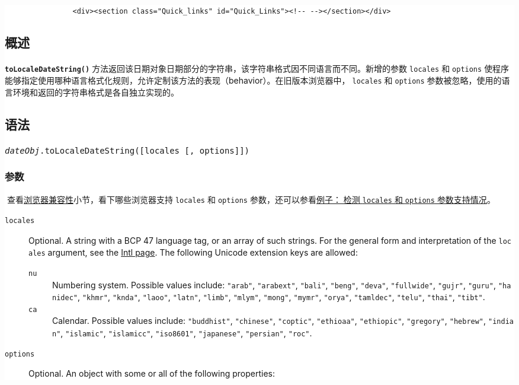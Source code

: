 
                
                  
                    <div><section class="Quick_links" id="Quick_Links"><!-- --></section></div>

<h2 name="Summary" id="Summary">&#x6982;&#x8FF0;</h2>

<p><code><strong>toLocaleDateString()</strong></code> &#x65B9;&#x6CD5;&#x8FD4;&#x56DE;&#x8BE5;&#x65E5;&#x671F;&#x5BF9;&#x8C61;&#x65E5;&#x671F;&#x90E8;&#x5206;&#x7684;&#x5B57;&#x7B26;&#x4E32;&#xFF0C;&#x8BE5;&#x5B57;&#x7B26;&#x4E32;&#x683C;&#x5F0F;&#x56E0;&#x4E0D;&#x540C;&#x8BED;&#x8A00;&#x800C;&#x4E0D;&#x540C;&#x3002;&#x65B0;&#x589E;&#x7684;&#x53C2;&#x6570;&#xA0;<code>locales</code>&#xA0;&#x548C;&#xA0;<code>options</code> &#x4F7F;&#x7A0B;&#x5E8F;&#x80FD;&#x591F;&#x6307;&#x5B9A;&#x4F7F;&#x7528;&#x54EA;&#x79CD;&#x8BED;&#x8A00;&#x683C;&#x5F0F;&#x5316;&#x89C4;&#x5219;&#xFF0C;&#x5141;&#x8BB8;&#x5B9A;&#x5236;&#x8BE5;&#x65B9;&#x6CD5;&#x7684;&#x8868;&#x73B0;&#xFF08;behavior&#xFF09;&#x3002;&#x5728;&#x65E7;&#x7248;&#x672C;&#x6D4F;&#x89C8;&#x5668;&#x4E2D;&#xFF0C;&#xA0;<code>locales</code> &#x548C; <code>options</code> &#x53C2;&#x6570;&#x88AB;&#x5FFD;&#x7565;&#xFF0C;&#x4F7F;&#x7528;&#x7684;&#x8BED;&#x8A00;&#x73AF;&#x5883;&#x548C;&#x8FD4;&#x56DE;&#x7684;&#x5B57;&#x7B26;&#x4E32;&#x683C;&#x5F0F;&#x662F;&#x5404;&#x81EA;&#x72EC;&#x7ACB;&#x5B9E;&#x73B0;&#x7684;&#x3002;</p>

<h2 name="Syntax" id="Syntax">&#x8BED;&#x6CD5;</h2>

<pre class="syntaxbox"><var>dateObj</var>.toLocaleDateString([locales [, options]])</pre>

<h3 name="Parameters" id="Parameters">&#x53C2;&#x6570;</h3>

<p>&#xA0;&#x67E5;&#x770B;<a title="#Browser_Compatibility" href="#Browser_Compatibility">&#x6D4F;&#x89C8;&#x5668;&#x517C;&#x5BB9;&#x6027;</a>&#x5C0F;&#x8282;&#xFF0C;&#x770B;&#x4E0B;&#x54EA;&#x4E9B;&#x6D4F;&#x89C8;&#x5668;&#x652F;&#x6301;&#xA0;<code>locales</code>&#xA0;&#x548C;&#xA0;<code>options</code> &#x53C2;&#x6570;&#xFF0C;&#x8FD8;&#x53EF;&#x4EE5;&#x53C2;&#x770B;<a href="#Example:_Checking_for_support_for_locales_and_options_arguments">&#x4F8B;&#x5B50;&#xFF1A; &#x68C0;&#x6D4B;&#xA0;<code>locales</code> &#x548C; <code>options</code> &#x53C2;&#x6570;&#x652F;&#x6301;&#x60C5;&#x51B5;</a>&#x3002;</p>

<p></p><dl><dt><code>locales</code></dt>
 <dd>
 <p>Optional. A string with a BCP 47 language tag, or an array of such strings. For the general form and interpretation of the <code>locales</code> argument, see the <a title="The Intl object is the namespace for the ECMAScript Internationalization API, which provides language sensitive string comparison, number formatting, and date and time formatting. The constructors for Collator, NumberFormat, and DateTimeFormat objects are properties of the Intl object. This page documents these properties as well as functionality common to the internationalization constructors and other language sensitive functions." href="/en-US/docs/Web/JavaScript/Reference/Global_Objects/Intl#Locale_identification_and_negotiation">Intl page</a>. The following Unicode extension keys are allowed:</p>

 <dl><dt><code>nu</code></dt>
  <dd>Numbering system. Possible values include: <code>&quot;arab&quot;</code>, <code>&quot;arabext&quot;</code>, <code>&quot;bali&quot;</code>, <code>&quot;beng&quot;</code>, <code>&quot;deva&quot;</code>, <code>&quot;fullwide&quot;</code>, <code>&quot;gujr&quot;</code>, <code>&quot;guru&quot;</code>, <code>&quot;hanidec&quot;</code>, <code>&quot;khmr&quot;</code>, <code>&quot;knda&quot;</code>, <code>&quot;laoo&quot;</code>, <code>&quot;latn&quot;</code>, <code>&quot;limb&quot;</code>, <code>&quot;mlym&quot;</code>, <code>&quot;mong&quot;</code>, <code>&quot;mymr&quot;</code>, <code>&quot;orya&quot;</code>, <code>&quot;tamldec&quot;</code>, <code>&quot;telu&quot;</code>, <code>&quot;thai&quot;</code>, <code>&quot;tibt&quot;</code>.</dd>
  <dt><code>ca</code></dt>
  <dd>Calendar. Possible values include: <code>&quot;buddhist&quot;</code>, <code>&quot;chinese&quot;</code>, <code>&quot;coptic&quot;</code>, <code>&quot;ethioaa&quot;</code>, <code>&quot;ethiopic&quot;</code>, <code>&quot;gregory&quot;</code>, <code>&quot;hebrew&quot;</code>, <code>&quot;indian&quot;</code>, <code>&quot;islamic&quot;</code>, <code>&quot;islamicc&quot;</code>, <code>&quot;iso8601&quot;</code>, <code>&quot;japanese&quot;</code>, <code>&quot;persian&quot;</code>, <code>&quot;roc&quot;</code>.</dd>
 </dl></dd>
 <dt><code>options</code></dt>
 <dd>
 <p>Optional. An object with some or all of the following properties:</p>
